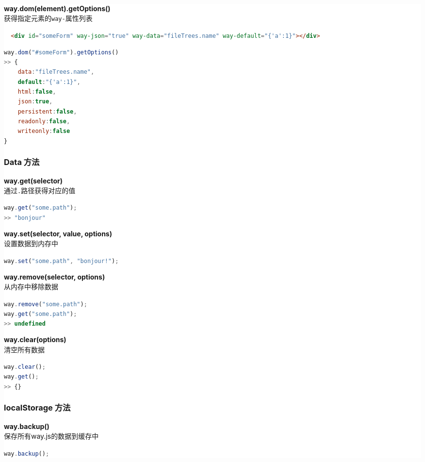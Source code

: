 **way.dom(element).getOptions()**  
获得指定元素的`way-`属性列表
```html
  <div id="someForm" way-json="true" way-data="fileTrees.name" way-default="{'a':1}"></div>
```
```javascript
way.dom("#someForm").getOptions()
>> {
	data:"fileTrees.name",
	default:"{'a':1}",
	html:false,
	json:true,
	persistent:false,
	readonly:false,
	writeonly:false
}
```

### Data 方法

**way.get(selector)**  
通过`.`路径获得对应的值
```javascript
way.get("some.path");
>> "bonjour"
```

**way.set(selector, value, options)**  
设置数据到内存中
```javascript
way.set("some.path", "bonjour!");
```

**way.remove(selector, options)**  
从内存中移除数据
```javascript
way.remove("some.path");
way.get("some.path");
>> undefined
```

**way.clear(options)**  
清空所有数据
```javascript
way.clear();
way.get();
>> {}
```

### localStorage 方法

**way.backup()**  
保存所有way.js的数据到缓存中
```javascript
way.backup();
```
